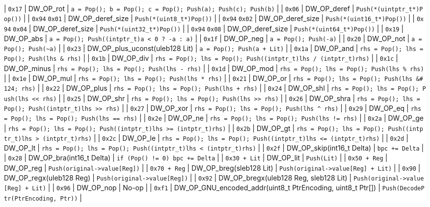 | `0x17` | DW_OP_rot | `a = Pop(); b = Pop(); c = Pop(); Push(a); Push(c); Push(b)` |
| `0x06` | DW_OP_deref | `Push(*(uintptr_t*)Pop())` |
| `0x94` `0x01` | DW_OP_deref_size | `Push(*(uint8_t*)Pop())` |
| `0x94` `0x02` | DW_OP_deref_size | `Push(*(uint16_t*)Pop())` |
| `0x94` `0x04` | DW_OP_deref_size | `Push(*(uint32_t*)Pop())` |
| `0x94` `0x08` | DW_OP_deref_size | `Push(*(uint64_t*)Pop())` |
| `0x19` | DW_OP_abs | `a = Pop(); Push((intptr_t)a < 0 ? -a : a)` |
| `0x1f` | DW_OP_neg | `a = Pop(); Push(-a)` |
| `0x20` | DW_OP_not | `a = Pop(); Push(~a)` |
| `0x23` | DW_OP_plus_uconst(uleb128 Lit) | `a = Pop(); Push(a + Lit)` |
| `0x1a` | DW_OP_and | `rhs = Pop(); lhs = Pop(); Push(lhs & rhs)` |
| `0x1b` | DW_OP_div | `rhs = Pop(); lhs = Pop(); Push((intptr_t)lhs / (intptr_t)rhs)` |
| `0x1c` | DW_OP_minus | `rhs = Pop(); lhs = Pop(); Push(lhs - rhs)` |
| `0x1d` | DW_OP_mod | `rhs = Pop(); lhs = Pop(); Push(lhs % rhs)` |
| `0x1e` | DW_OP_mul | `rhs = Pop(); lhs = Pop(); Push(lhs * rhs)` |
| `0x21` | DW_OP_or | `rhs = Pop(); lhs = Pop(); Push(lhs &#124; rhs)` |
| `0x22` | DW_OP_plus | `rhs = Pop(); lhs = Pop(); Push(lhs + rhs)` |
| `0x24` | DW_OP_shl | `rhs = Pop(); lhs = Pop(); Push(lhs << rhs)` |
| `0x25` | DW_OP_shr | `rhs = Pop(); lhs = Pop(); Push(lhs >> rhs)` |
| `0x26` | DW_OP_shra | `rhs = Pop(); lhs = Pop(); Push((intptr_t)lhs >> rhs)` |
| `0x27` | DW_OP_xor | `rhs = Pop(); lhs = Pop(); Push(lhs ^ rhs)` |
| `0x29` | DW_OP_eq | `rhs = Pop(); lhs = Pop(); Push(lhs == rhs)` |
| `0x2e` | DW_OP_ne | `rhs = Pop(); lhs = Pop(); Push(lhs != rhs)` |
| `0x2a` | DW_OP_ge | `rhs = Pop(); lhs = Pop(); Push((intptr_t)lhs >= (intptr_t)rhs)` |
| `0x2b` | DW_OP_gt | `rhs = Pop(); lhs = Pop(); Push((intptr_t)lhs > (intptr_t)rhs)` |
| `0x2c` | DW_OP_le | `rhs = Pop(); lhs = Pop(); Push((intptr_t)lhs <= (intptr_t)rhs)` |
| `0x2d` | DW_OP_lt | `rhs = Pop(); lhs = Pop(); Push((intptr_t)lhs < (intptr_t)rhs)` |
| `0x2f` | DW_OP_skip(int16_t Delta) | `bpc += Delta` |
| `0x28` | DW_OP_bra(int16_t Delta) | `if (Pop() != 0) bpc += Delta` |
| `0x30 + Lit` | DW_OP_lit | `Push(Lit)` |
| `0x50 + Reg` | DW_OP_reg | `Push(original->value[Reg])` |
| `0x70 + Reg` | DW_OP_breg(sleb128 Lit) | `Push(original->value[Reg] + Lit)` |
| `0x90` | DW_OP_regx(uleb128 Reg) | `Push(original->value[Reg])` |
| `0x92` | DW_OP_bregx(uleb128 Reg, sleb128 Lit) | `Push(original->value[Reg] + Lit)` |
| `0x96` | DW_OP_nop | No-op |
| `0xf1` | DW_OP_GNU_encoded_addr(uint8_t PtrEncoding, uint8_t Ptr[]) | `Push(DecodePtr(PtrEncoding, Ptr))` |
